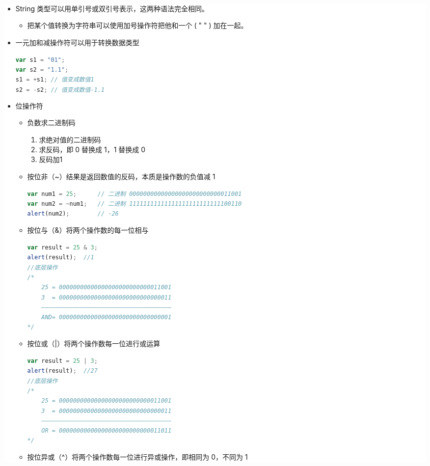 * String 类型可以用单引号或双引号表示，这两种语法完全相同。

  * 把某个值转换为字符串可以使用加号操作符把他和一个 ( " " ) 加在一起。

* 一元加和减操作符可以用于转换数据类型

  ```javascript
  var s1 = "01";
  var s2 = "1.1";
  s1 = +s1;	// 值变成数值1
  s2 = -s2;	// 值变成数值-1.1
  ```

* 位操作符

  * 负数求二进制码

    1. 求绝对值的二进制码
    2. 求反码，即 0 替换成 1，1 替换成 0
    3. 反码加1

  * 按位非（~）结果是返回数值的反码，本质是操作数的负值减 1

    ```javascript
    var num1 = 25;		// 二进制 00000000000000000000000000011001
    var num2 = ~num1;	// 二进制 11111111111111111111111111100110
    alert(num2);		// -26
    ```

  * 按位与（&）将两个操作数的每一位相与

    ``` javascript
    var result = 25 & 3;
    alert(result);	//1
    //底层操作
    /*
    	25 = 00000000000000000000000000011001
    	3  = 00000000000000000000000000000011
    	—————————————————————————————————————
    	AND= 00000000000000000000000000000001
    */
    ```

  * 按位或（|）将两个操作数每一位进行或运算
    ```javascript
    var result = 25 | 3;    
    alert(result);	//27
    //底层操作
    /*
        25 = 00000000000000000000000000011001
        3  = 00000000000000000000000000000011
        —————————————————————————————————————
        OR = 00000000000000000000000000011011
    */
    ```

  * 按位异或（^）将两个操作数每一位进行异或操作，即相同为 0，不同为 1

